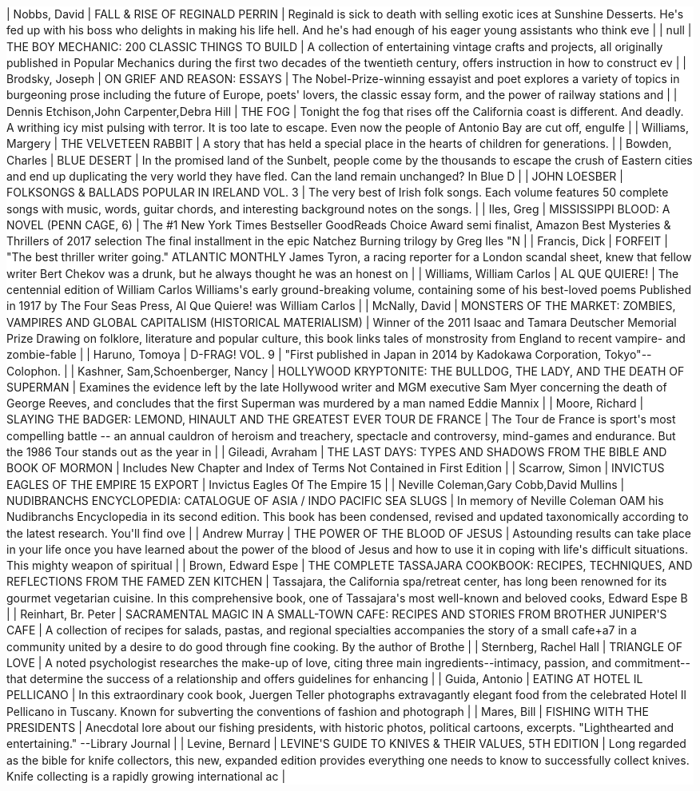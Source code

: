 | Nobbs, David | FALL &AMP; RISE OF REGINALD PERRIN | Reginald is sick to death with selling exotic ices at Sunshine Desserts. He's fed up with his boss who delights in making his life hell. And he's had enough of his eager young assistants who think eve |
| null | THE BOY MECHANIC: 200 CLASSIC THINGS TO BUILD | A collection of entertaining vintage crafts and projects, all originally published in Popular Mechanics during the first two decades of the twentieth century, offers instruction in how to construct ev |
| Brodsky, Joseph | ON GRIEF AND REASON: ESSAYS | The Nobel-Prize-winning essayist and poet explores a variety of topics in burgeoning prose including the future of Europe, poets' lovers, the classic essay form, and the power of railway stations and  |
| Dennis Etchison,John Carpenter,Debra Hill | THE FOG | Tonight the fog that rises off the California coast is different. And deadly. A writhing icy mist pulsing with terror. It is too late to escape. Even now the people of Antonio Bay are cut off, engulfe |
| Williams, Margery | THE VELVETEEN RABBIT | A story that has held a special place in the hearts of children for generations. |
| Bowden, Charles | BLUE DESERT | In the promised land of the Sunbelt, people come by the thousands to escape the crush of Eastern cities and end up duplicating the very world they have fled. Can the land remain unchanged?   In Blue D |
| JOHN LOESBER | FOLKSONGS &AMP; BALLADS POPULAR IN IRELAND VOL. 3 | The very best of Irish folk songs. Each volume features 50 complete songs with music, words, guitar chords, and interesting background notes on the songs. |
| Iles, Greg | MISSISSIPPI BLOOD: A NOVEL (PENN CAGE, 6) |  The #1 New York Times Bestseller  GoodReads Choice Award semi finalist, Amazon Best Mysteries & Thrillers of 2017 selection  The final installment in the epic Natchez Burning trilogy by Greg Iles  "N |
| Francis, Dick | FORFEIT | "The best thriller writer going." ATLANTIC MONTHLY James Tyron, a racing reporter for a London scandal sheet, knew that fellow writer Bert Chekov was a drunk, but he always thought he was an honest on |
| Williams, William Carlos | AL QUE QUIERE! |  The centennial edition of William Carlos Williams's early ground-breaking volume, containing some of his best-loved poems  Published in 1917 by The Four Seas Press, Al Que Quiere! was William Carlos  |
| McNally, David | MONSTERS OF THE MARKET: ZOMBIES, VAMPIRES AND GLOBAL CAPITALISM (HISTORICAL MATERIALISM) | Winner of the 2011 Isaac and Tamara Deutscher Memorial Prize  Drawing on folklore, literature and popular culture, this book links tales of monstrosity from England to recent vampire- and zombie-fable |
| Haruno, Tomoya | D-FRAG! VOL. 9 | "First published in Japan in 2014 by Kadokawa Corporation, Tokyo"--Colophon. |
| Kashner, Sam,Schoenberger, Nancy | HOLLYWOOD KRYPTONITE: THE BULLDOG, THE LADY, AND THE DEATH OF SUPERMAN | Examines the evidence left by the late Hollywood writer and MGM executive Sam Myer concerning the death of George Reeves, and concludes that the first Superman was murdered by a man named Eddie Mannix |
| Moore, Richard | SLAYING THE BADGER: LEMOND, HINAULT AND THE GREATEST EVER TOUR DE FRANCE | The Tour de France is sport's most compelling battle -- an annual cauldron of heroism and treachery, spectacle and controversy, mind-games and endurance.   But the 1986 Tour stands out as the year in  |
| Gileadi, Avraham | THE LAST DAYS: TYPES AND SHADOWS FROM THE BIBLE AND BOOK OF MORMON | Includes New Chapter and Index of Terms Not Contained in First Edition |
| Scarrow, Simon | INVICTUS EAGLES OF THE EMPIRE 15 EXPORT | Invictus Eagles Of The Empire 15 |
| Neville Coleman,Gary Cobb,David Mullins | NUDIBRANCHS ENCYCLOPEDIA: CATALOGUE OF ASIA / INDO PACIFIC SEA SLUGS | In memory of Neville Coleman OAM his Nudibranchs Encyclopedia in its second edition. This book has been condensed, revised and updated taxonomically according to the latest research.   You'll find ove |
| Andrew Murray | THE POWER OF THE BLOOD OF JESUS | Astounding results can take place in your life once you have learned about the power of the blood of Jesus and how to use it in coping with life's difficult situations. This mighty weapon of spiritual |
| Brown, Edward Espe | THE COMPLETE TASSAJARA COOKBOOK: RECIPES, TECHNIQUES, AND REFLECTIONS FROM THE FAMED ZEN KITCHEN | Tassajara, the California spa/retreat center, has long been renowned for its gourmet vegetarian cuisine. In this comprehensive book, one of Tassajara's most well-known and beloved cooks, Edward Espe B |
| Reinhart, Br. Peter | SACRAMENTAL MAGIC IN A SMALL-TOWN CAFE: RECIPES AND STORIES FROM BROTHER JUNIPER'S CAFE | A collection of recipes for salads, pastas, and regional specialties accompanies the story of a small cafe+a7 in a community united by a desire to do good through fine cooking. By the author of Brothe |
| Sternberg, Rachel Hall | TRIANGLE OF LOVE | A noted psychologist researches the make-up of love, citing three main ingredients--intimacy, passion, and commitment--that determine the success of a relationship and offers guidelines for enhancing  |
| Guida, Antonio | EATING AT HOTEL IL PELLICANO | In this extraordinary cook book, Juergen Teller photographs extravagantly elegant food from the celebrated Hotel Il Pellicano in Tuscany. Known for subverting the conventions of fashion and photograph |
| Mares, Bill | FISHING WITH THE PRESIDENTS | Anecdotal lore about our fishing presidents, with historic photos, political cartoons, excerpts. "Lighthearted and entertaining." --Library Journal |
| Levine, Bernard | LEVINE'S GUIDE TO KNIVES &AMP; THEIR VALUES, 5TH EDITION | Long regarded as the bible for knife collectors, this new, expanded edition provides everything one needs to know to successfully collect knives. Knife collecting is a rapidly growing international ac |